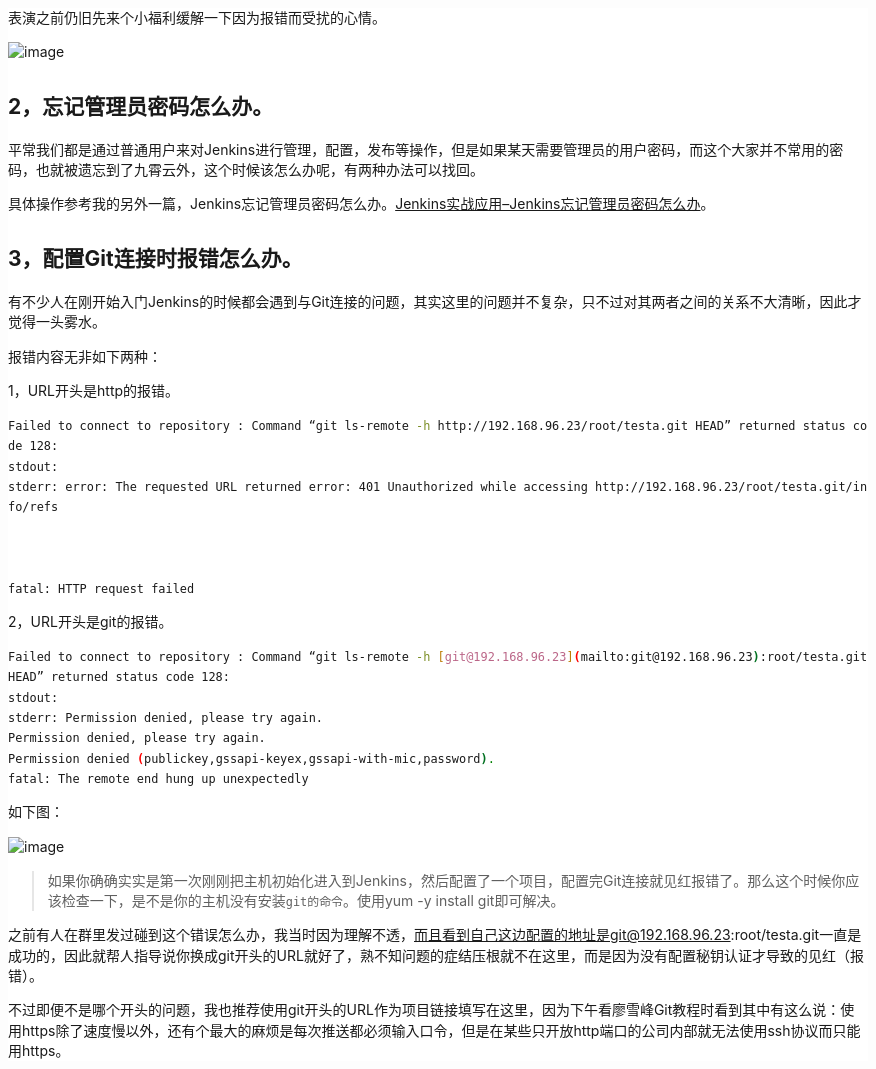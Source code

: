 表演之前仍旧先来个小福利缓解一下因为报错而受扰的心情。

![image](http://t.eryajf.net/imgs/2021/09/1d8a70b1ce7ca866.jpg)

## 2，忘记管理员密码怎么办。

平常我们都是通过普通用户来对Jenkins进行管理，配置，发布等操作，但是如果某天需要管理员的用户密码，而这个大家并不常用的密码，也就被遗忘到了九霄云外，这个时候该怎么办呢，有两种办法可以找回。

具体操作参考我的另外一篇，Jenkins忘记管理员密码怎么办。[Jenkins实战应用–Jenkins忘记管理员密码怎么办](https://wiki.eryajf.net/pages/106.html)。

## 3，配置Git连接时报错怎么办。

有不少人在刚开始入门Jenkins的时候都会遇到与Git连接的问题，其实这里的问题并不复杂，只不过对其两者之间的关系不大清晰，因此才觉得一头雾水。

报错内容无非如下两种：

1，URL开头是http的报错。

```sh
Failed to connect to repository : Command “git ls-remote -h http://192.168.96.23/root/testa.git HEAD” returned status code 128:
stdout:
stderr: error: The requested URL returned error: 401 Unauthorized while accessing http://192.168.96.23/root/testa.git/info/refs



fatal: HTTP request failed
```

2，URL开头是git的报错。

```sh
Failed to connect to repository : Command “git ls-remote -h [git@192.168.96.23](mailto:git@192.168.96.23):root/testa.git HEAD” returned status code 128:
stdout:
stderr: Permission denied, please try again.
Permission denied, please try again.
Permission denied (publickey,gssapi-keyex,gssapi-with-mic,password).
fatal: The remote end hung up unexpectedly
```

如下图：

![image](http://t.eryajf.net/imgs/2021/09/672c2177c697da17.jpg)

> 如果你确确实实是第一次刚刚把主机初始化进入到Jenkins，然后配置了一个项目，配置完Git连接就见红报错了。那么这个时候你应该检查一下，是不是你的主机没有安装`git的命令`。使用yum -y install git即可解决。

之前有人在群里发过碰到这个错误怎么办，我当时因为理解不透，而且看到自己这边配置的地址是git@192.168.96.23:root/testa.git一直是成功的，因此就帮人指导说你换成git开头的URL就好了，熟不知问题的症结压根就不在这里，而是因为没有配置秘钥认证才导致的见红（报错）。

不过即便不是哪个开头的问题，我也推荐使用git开头的URL作为项目链接填写在这里，因为下午看廖雪峰Git教程时看到其中有这么说：使用https除了速度慢以外，还有个最大的麻烦是每次推送都必须输入口令，但是在某些只开放http端口的公司内部就无法使用ssh协议而只能用https。
